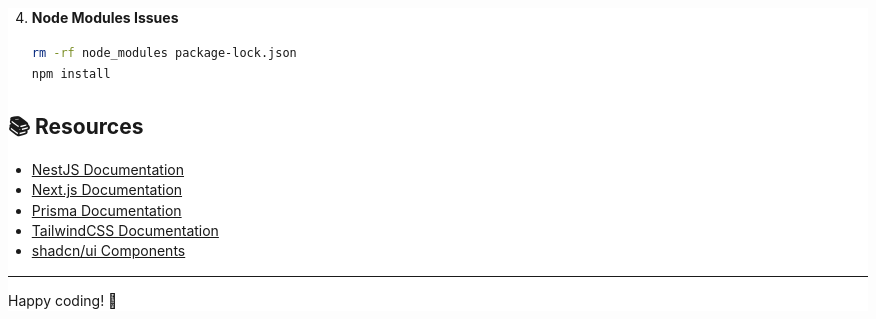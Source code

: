 4. **Node Modules Issues**
   ```bash
   rm -rf node_modules package-lock.json
   npm install
   ```

## 📚 Resources

- [NestJS Documentation](https://docs.nestjs.com/)
- [Next.js Documentation](https://nextjs.org/docs)
- [Prisma Documentation](https://www.prisma.io/docs)
- [TailwindCSS Documentation](https://tailwindcss.com/docs)
- [shadcn/ui Components](https://ui.shadcn.com/)

---

Happy coding! 🚀
